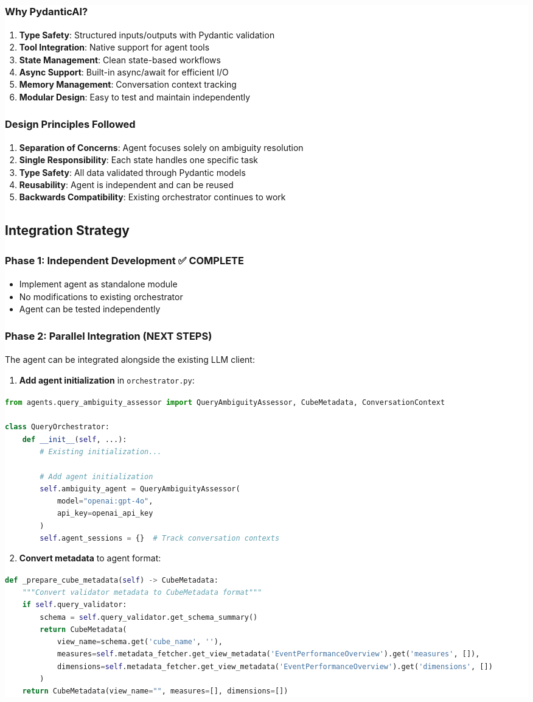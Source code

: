 ### Why PydanticAI?

1. **Type Safety**: Structured inputs/outputs with Pydantic validation
2. **Tool Integration**: Native support for agent tools
3. **State Management**: Clean state-based workflows
4. **Async Support**: Built-in async/await for efficient I/O
5. **Memory Management**: Conversation context tracking
6. **Modular Design**: Easy to test and maintain independently

### Design Principles Followed

1. **Separation of Concerns**: Agent focuses solely on ambiguity resolution
2. **Single Responsibility**: Each state handles one specific task
3. **Type Safety**: All data validated through Pydantic models
4. **Reusability**: Agent is independent and can be reused
5. **Backwards Compatibility**: Existing orchestrator continues to work

## Integration Strategy

### Phase 1: Independent Development ✅ COMPLETE

- Implement agent as standalone module
- No modifications to existing orchestrator
- Agent can be tested independently

### Phase 2: Parallel Integration (NEXT STEPS)

The agent can be integrated alongside the existing LLM client:

1. **Add agent initialization** in `orchestrator.py`:

```python
from agents.query_ambiguity_assessor import QueryAmbiguityAssessor, CubeMetadata, ConversationContext

class QueryOrchestrator:
    def __init__(self, ...):
        # Existing initialization...

        # Add agent initialization
        self.ambiguity_agent = QueryAmbiguityAssessor(
            model="openai:gpt-4o",
            api_key=openai_api_key
        )
        self.agent_sessions = {}  # Track conversation contexts
```

2. **Convert metadata** to agent format:

```python
def _prepare_cube_metadata(self) -> CubeMetadata:
    """Convert validator metadata to CubeMetadata format"""
    if self.query_validator:
        schema = self.query_validator.get_schema_summary()
        return CubeMetadata(
            view_name=schema.get('cube_name', ''),
            measures=self.metadata_fetcher.get_view_metadata('EventPerformanceOverview').get('measures', []),
            dimensions=self.metadata_fetcher.get_view_metadata('EventPerformanceOverview').get('dimensions', [])
        )
    return CubeMetadata(view_name="", measures=[], dimensions=[])
```
